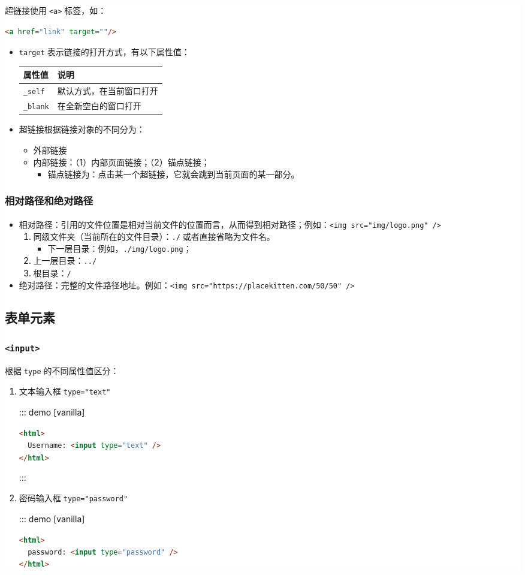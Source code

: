 超链接使用 `<a>` 标签，如：

```html
<a href="link" target=""/>
```

+ `target` 表示链接的打开方式，有以下属性值：

  | 属性值   | 说明                     |
  | -------- | ------------------------ |
  | `_self`  | 默认方式，在当前窗口打开 |
  | `_blank` | 在全新空白的窗口打开     |

+ 超链接根据链接对象的不同分为：

  + 外部链接
  + 内部链接：（1）内部页面链接；（2）锚点链接；
    + 锚点链接为：点击某一个超链接，它就会跳到当前页面的某一部分。



### 相对路径和绝对路径

+ 相对路径：引用的文件位置是相对当前文件的位置而言，从而得到相对路径；例如：`<img src="img/logo.png" />`
  1. 同级文件夹（当前所在的文件目录）：`./` 或者直接省略为文件名。
     + 下一层目录：例如，`./img/logo.png`；
  2. 上一层目录：`../`
  3. 根目录：`/`
+ 绝对路径：完整的文件路径地址。例如：`<img src="https://placekitten.com/50/50" />`



## 表单元素

### `<input>`

根据 `type` 的不同属性值区分：

1. 文本输入框 `type="text"`

   ::: demo [vanilla]

   ```html
   <html>
     Username: <input type="text" />
   </html>
   ```

   :::

2. 密码输入框 `type="password"`

   ::: demo [vanilla]

   ```html
   <html>
     password: <input type="password" />
   </html>
   ```
